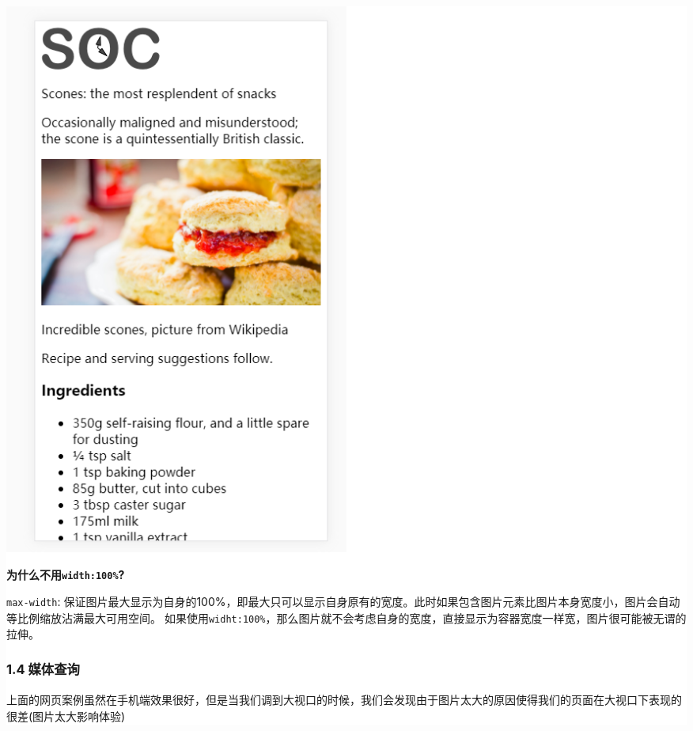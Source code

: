 <img src="./2.png"  height="50%" width="50%">

**为什么不用`width:100%`?**

`max-width`: 保证图片最大显示为自身的100%，即最大只可以显示自身原有的宽度。此时如果包含图片元素比图片本身宽度小，图片会自动等比例缩放沾满最大可用空间。
如果使用`widht:100%`，那么图片就不会考虑自身的宽度，直接显示为容器宽度一样宽，图片很可能被无谓的拉伸。

### 1.4 媒体查询

上面的网页案例虽然在手机端效果很好，但是当我们调到大视口的时候，我们会发现由于图片太大的原因使得我们的页面在大视口下表现的很差(图片太大影响体验)
